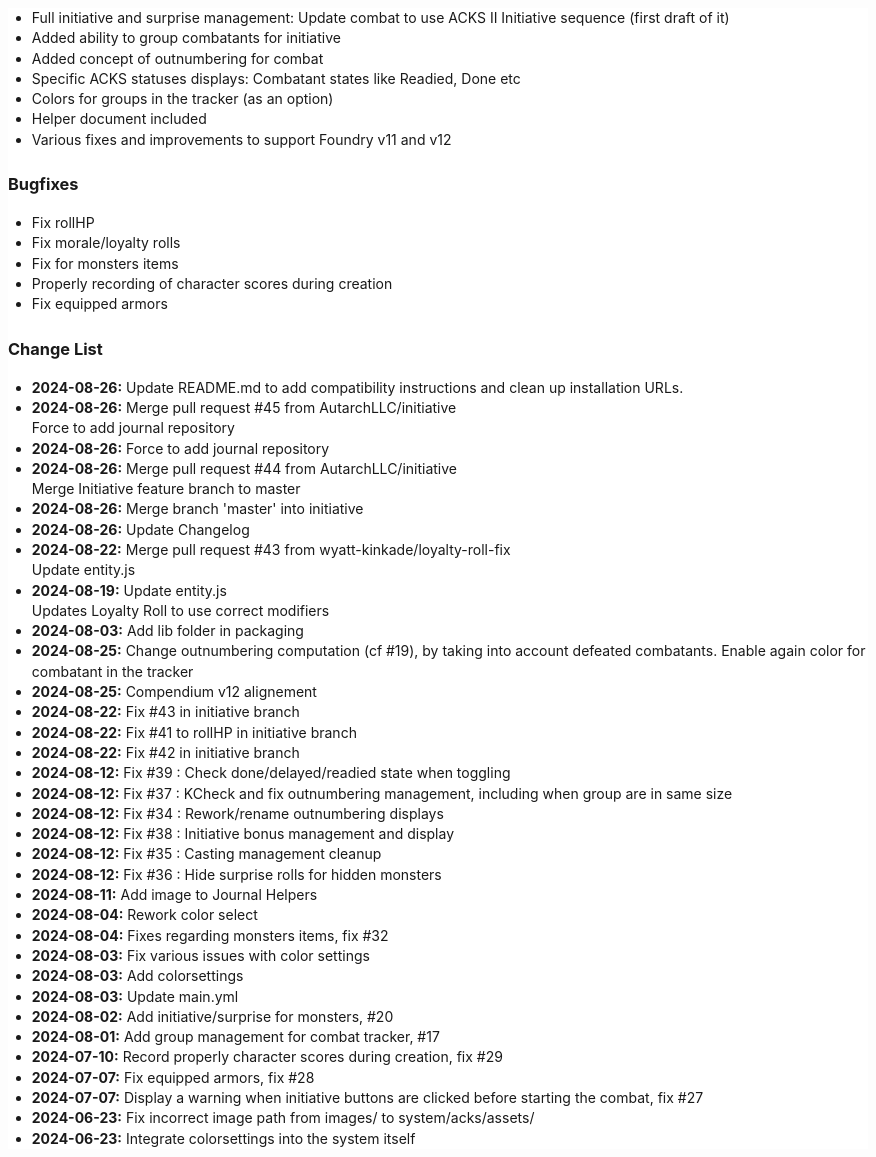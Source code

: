 - Full initiative and surprise management: Update combat to use ACKS II Initiative sequence (first draft of it)
- Added ability to group combatants for initiative
- Added concept of outnumbering for combat
- Specific ACKS statuses displays: Combatant states like Readied, Done etc
- Colors for groups in the tracker (as an option)
- Helper document included
- Various fixes and improvements to support Foundry v11 and v12

### Bugfixes

- Fix rollHP
- Fix morale/loyalty rolls
- Fix for monsters items
- Properly recording of character scores during creation
- Fix equipped armors

### Change List

- **2024-08-26:** Update README.md to add compatibility instructions and clean up installation URLs.
- **2024-08-26:** Merge pull request #45 from AutarchLLC/initiative  
Force to add journal repository
- **2024-08-26:** Force to add journal repository
- **2024-08-26:** Merge pull request #44 from AutarchLLC/initiative  
Merge Initiative feature branch to master
- **2024-08-26:** Merge branch 'master' into initiative
- **2024-08-26:** Update Changelog
- **2024-08-22:** Merge pull request #43 from wyatt-kinkade/loyalty-roll-fix  
Update entity.js
- **2024-08-19:** Update entity.js  
Updates Loyalty Roll to use correct modifiers
- **2024-08-03:** Add lib folder in packaging
- **2024-08-25:** Change outnumbering computation (cf #19), by taking into account defeated combatants. Enable again color for combatant in the tracker
- **2024-08-25:** Compendium v12 alignement
- **2024-08-22:** Fix #43 in initiative branch
- **2024-08-22:** Fix #41 to rollHP  in initiative branch
- **2024-08-22:** Fix #42 in initiative branch
- **2024-08-12:** Fix #39 : Check done/delayed/readied state when toggling
- **2024-08-12:** Fix #37 : KCheck and fix outnumbering management, including when group are in same size
- **2024-08-12:** Fix #34 : Rework/rename outnumbering displays
- **2024-08-12:** Fix #38 : Initiative bonus management and display
- **2024-08-12:** Fix #35 : Casting management cleanup
- **2024-08-12:** Fix #36 : Hide surprise rolls for hidden monsters
- **2024-08-11:** Add image to Journal Helpers
- **2024-08-04:** Rework color select
- **2024-08-04:** Fixes regarding monsters items, fix #32
- **2024-08-03:** Fix various issues with color settings
- **2024-08-03:** Add colorsettings
- **2024-08-03:** Update main.yml
- **2024-08-02:** Add initiative/surprise for monsters, #20
- **2024-08-01:** Add group management for combat tracker, #17
- **2024-07-10:** Record properly character scores during creation, fix #29
- **2024-07-07:** Fix equipped armors, fix #28
- **2024-07-07:** Display a warning when initiative buttons are clicked before starting the combat, fix #27
- **2024-06-23:** Fix incorrect image path from images/ to system/acks/assets/
- **2024-06-23:** Integrate colorsettings into the system itself
